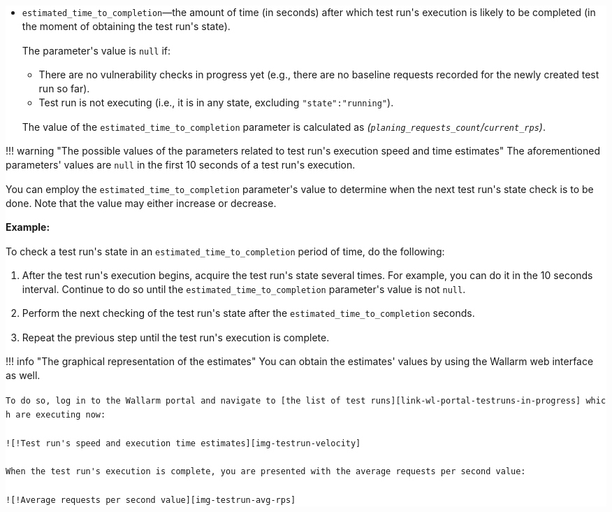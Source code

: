 * `estimated_time_to_completion`—the amount of time (in seconds) after which test run's execution is likely to be completed (in the moment of obtaining the test run's state). 

    The parameter's value is `null` if:
    
    * There are no vulnerability checks in progress yet (e.g., there are no baseline requests recorded for the newly created test run so far).
    * Test run is not executing (i.e., it is in any state, excluding `"state":"running"`).

    The value of the `estimated_time_to_completion` parameter is calculated as *(`planing_requests_count`/`current_rps`)*.
    
!!! warning "The possible values of the parameters related to test run's execution speed and time estimates"
    The aforementioned parameters' values are `null` in the first 10 seconds of a test run's execution.

You can employ the `estimated_time_to_completion` parameter's value to determine when the next test run's state check is to be done. Note that the value may either increase or decrease.

**Example:**

To check a test run's state in an `estimated_time_to_completion` period of time, do the following:

1.  After the test run's execution begins, acquire the test run's state several times. For example, you can do it in the 10 seconds interval. Continue to do so until the `estimated_time_to_completion` parameter's value is not `null`.

2.  Perform the next checking of the test run's state after the `estimated_time_to_completion` seconds.

3.  Repeat the previous step until the test run's execution is complete.

!!! info "The graphical representation of the estimates"
    You can obtain the estimates' values by using the Wallarm web interface as well.
    
    To do so, log in to the Wallarm portal and navigate to [the list of test runs][link-wl-portal-testruns-in-progress] which are executing now:
    
    ![!Test run's speed and execution time estimates][img-testrun-velocity]
    
    When the test run's execution is complete, you are presented with the average requests per second value:
    
    ![!Average requests per second value][img-testrun-avg-rps]


[doc-about-tr-token]:   internals.md
[img-testrun-velocity]: ../../images/fast/poc/en/checking-testrun-status/testrun-velocity.png
[img-testrun-avg-rps]:  ../../images/fast/poc/en/checking-testrun-status/testrun-avg-rps.png
[img-status-passed]:        ../../images/fast/qsg/common/test-interpretation/passed-colored.png
[img-status-failed]:        ../../images/fast/qsg/common/test-interpretation/failed-colored.png
[img-status-inprogress]:    ../../images/fast/qsg/common/test-interpretation/in-progress.png
[img-status-error]:         ../../images/fast/qsg/common/test-interpretation/error-colored.png
[img-status-waiting]:       ../../images/fast/qsg/common/test-interpretation/waiting-colored.png
[img-status-interrupted]:   ../../images/fast/qsg/common/test-interpretation/interrupted-colored.png
[img-test-runs]:            ../../images/fast/poc/en/checking-testrun-status/test-runs.png
[link-wl-portal-testruns-in-progress]:  https://us1.my.wallarm.com/testing/?status=running
[link-integration-chapter]:         integration-overview.md
[link-vuln-list]:                   ../VULN-LIST.md
[anchor-testrun-estimates]:         #estimates-of-test-runs-execution-speed-and-time-to-completion
[doc-testrun-copying]:              copy-testrun.md
[doc-stop-recording]:               stop-recording.md